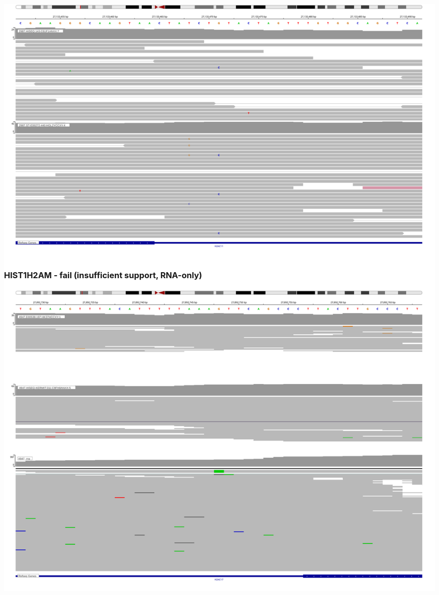 ![HIST1H2AG](primary/Panea_HIST1H2AG_3.svg)


### HIST1H2AM - fail (insufficient support, RNA-only)

![HIST1H2AM](primary/Panea_HIST1H2AM_1.svg)
